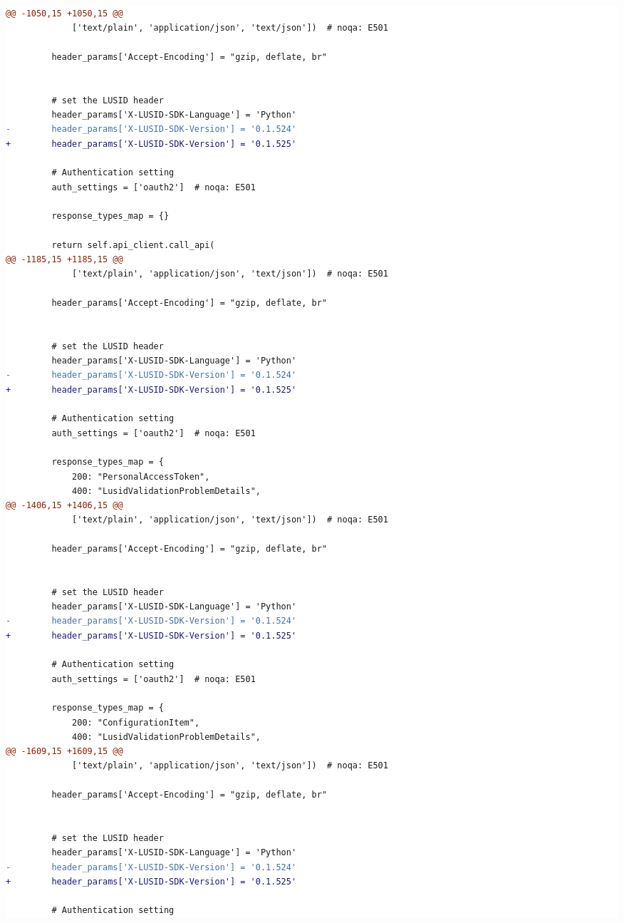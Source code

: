 ```diff
@@ -1050,15 +1050,15 @@
             ['text/plain', 'application/json', 'text/json'])  # noqa: E501
 
         header_params['Accept-Encoding'] = "gzip, deflate, br"
 
 
         # set the LUSID header
         header_params['X-LUSID-SDK-Language'] = 'Python'
-        header_params['X-LUSID-SDK-Version'] = '0.1.524'
+        header_params['X-LUSID-SDK-Version'] = '0.1.525'
 
         # Authentication setting
         auth_settings = ['oauth2']  # noqa: E501
 
         response_types_map = {}
 
         return self.api_client.call_api(
@@ -1185,15 +1185,15 @@
             ['text/plain', 'application/json', 'text/json'])  # noqa: E501
 
         header_params['Accept-Encoding'] = "gzip, deflate, br"
 
 
         # set the LUSID header
         header_params['X-LUSID-SDK-Language'] = 'Python'
-        header_params['X-LUSID-SDK-Version'] = '0.1.524'
+        header_params['X-LUSID-SDK-Version'] = '0.1.525'
 
         # Authentication setting
         auth_settings = ['oauth2']  # noqa: E501
 
         response_types_map = {
             200: "PersonalAccessToken",
             400: "LusidValidationProblemDetails",
@@ -1406,15 +1406,15 @@
             ['text/plain', 'application/json', 'text/json'])  # noqa: E501
 
         header_params['Accept-Encoding'] = "gzip, deflate, br"
 
 
         # set the LUSID header
         header_params['X-LUSID-SDK-Language'] = 'Python'
-        header_params['X-LUSID-SDK-Version'] = '0.1.524'
+        header_params['X-LUSID-SDK-Version'] = '0.1.525'
 
         # Authentication setting
         auth_settings = ['oauth2']  # noqa: E501
 
         response_types_map = {
             200: "ConfigurationItem",
             400: "LusidValidationProblemDetails",
@@ -1609,15 +1609,15 @@
             ['text/plain', 'application/json', 'text/json'])  # noqa: E501
 
         header_params['Accept-Encoding'] = "gzip, deflate, br"
 
 
         # set the LUSID header
         header_params['X-LUSID-SDK-Language'] = 'Python'
-        header_params['X-LUSID-SDK-Version'] = '0.1.524'
+        header_params['X-LUSID-SDK-Version'] = '0.1.525'
 
         # Authentication setting
```